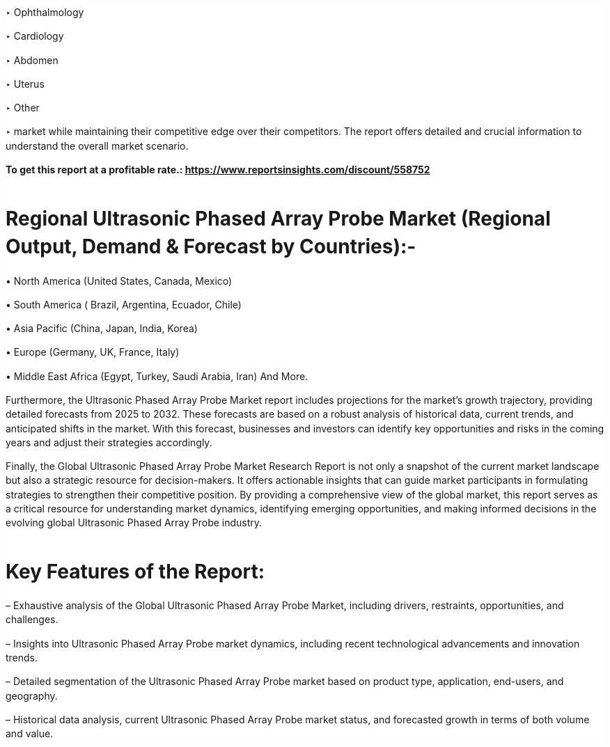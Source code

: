    ‣ Ophthalmology

   ‣ Cardiology

   ‣ Abdomen

   ‣ Uterus

   ‣ Other

   ‣  market while maintaining their competitive edge over their competitors. The report offers detailed and crucial information to understand the overall market scenario.

<strong>To get this report at a profitable rate.: <a href=https://www.reportsinsights.com/discount/558752>https://www.reportsinsights.com/discount/558752</a></strong>

# <strong>Regional Ultrasonic Phased Array Probe Market (Regional Output, Demand &amp; Forecast by Countries):-</strong>

• North America (United States, Canada, Mexico)

• South America ( Brazil, Argentina, Ecuador, Chile)

• Asia Pacific (China, Japan, India, Korea)

• Europe (Germany, UK, France, Italy)

• Middle East Africa (Egypt, Turkey, Saudi Arabia, Iran) And More.

Furthermore, the Ultrasonic Phased Array Probe Market report includes projections for the market’s growth trajectory, providing detailed forecasts from 2025 to 2032. These forecasts are based on a robust analysis of historical data, current trends, and anticipated shifts in the market. With this forecast, businesses and investors can identify key opportunities and risks in the coming years and adjust their strategies accordingly.

Finally, the Global Ultrasonic Phased Array Probe Market Research Report is not only a snapshot of the current market landscape but also a strategic resource for decision-makers. It offers actionable insights that can guide market participants in formulating strategies to strengthen their competitive position. By providing a comprehensive view of the global market, this report serves as a critical resource for understanding market dynamics, identifying emerging opportunities, and making informed decisions in the evolving global Ultrasonic Phased Array Probe industry.

# <strong>Key Features of the Report:</strong>

– Exhaustive analysis of the Global Ultrasonic Phased Array Probe Market, including drivers, restraints, opportunities, and challenges.

– Insights into Ultrasonic Phased Array Probe market dynamics, including recent technological advancements and innovation trends.

– Detailed segmentation of the Ultrasonic Phased Array Probe market based on product type, application, end-users, and geography.

– Historical data analysis, current Ultrasonic Phased Array Probe market status, and forecasted growth in terms of both volume and value.
